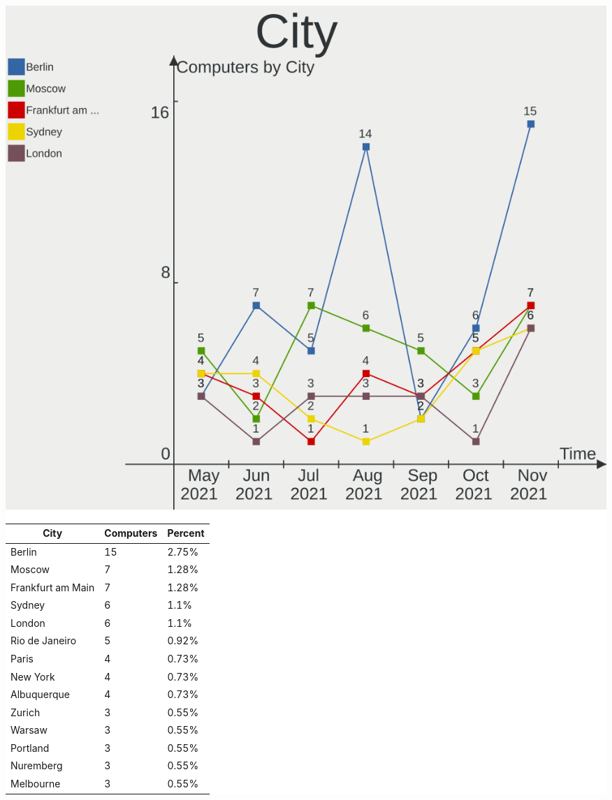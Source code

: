 ![City](./All/images/line_chart/node_city.svg)

| City               | Computers | Percent |
|--------------------|-----------|---------|
| Berlin             | 15        | 2.75%   |
| Moscow             | 7         | 1.28%   |
| Frankfurt am Main  | 7         | 1.28%   |
| Sydney             | 6         | 1.1%    |
| London             | 6         | 1.1%    |
| Rio de Janeiro     | 5         | 0.92%   |
| Paris              | 4         | 0.73%   |
| New York           | 4         | 0.73%   |
| Albuquerque        | 4         | 0.73%   |
| Zurich             | 3         | 0.55%   |
| Warsaw             | 3         | 0.55%   |
| Portland           | 3         | 0.55%   |
| Nuremberg          | 3         | 0.55%   |
| Melbourne          | 3         | 0.55%   |